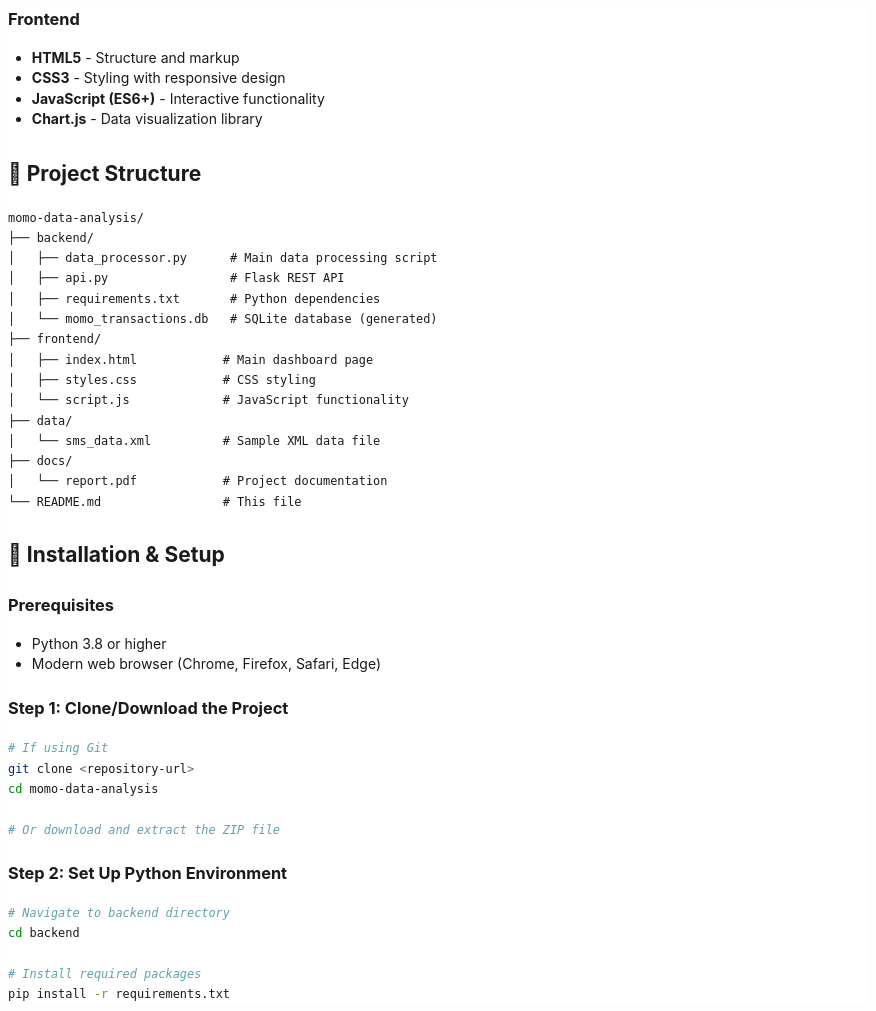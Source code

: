 ### Frontend
- **HTML5** - Structure and markup
- **CSS3** - Styling with responsive design
- **JavaScript (ES6+)** - Interactive functionality
- **Chart.js** - Data visualization library

## 📁 Project Structure

```
momo-data-analysis/
├── backend/
│   ├── data_processor.py      # Main data processing script
│   ├── api.py                 # Flask REST API
│   ├── requirements.txt       # Python dependencies
│   └── momo_transactions.db   # SQLite database (generated)
├── frontend/
│   ├── index.html            # Main dashboard page
│   ├── styles.css            # CSS styling
│   └── script.js             # JavaScript functionality
├── data/
│   └── sms_data.xml          # Sample XML data file
├── docs/
│   └── report.pdf            # Project documentation
└── README.md                 # This file
```

## 🚀 Installation & Setup

### Prerequisites
- Python 3.8 or higher
- Modern web browser (Chrome, Firefox, Safari, Edge)

### Step 1: Clone/Download the Project
```bash
# If using Git
git clone <repository-url>
cd momo-data-analysis

# Or download and extract the ZIP file
```

### Step 2: Set Up Python Environment
```bash
# Navigate to backend directory
cd backend

# Install required packages
pip install -r requirements.txt
```
